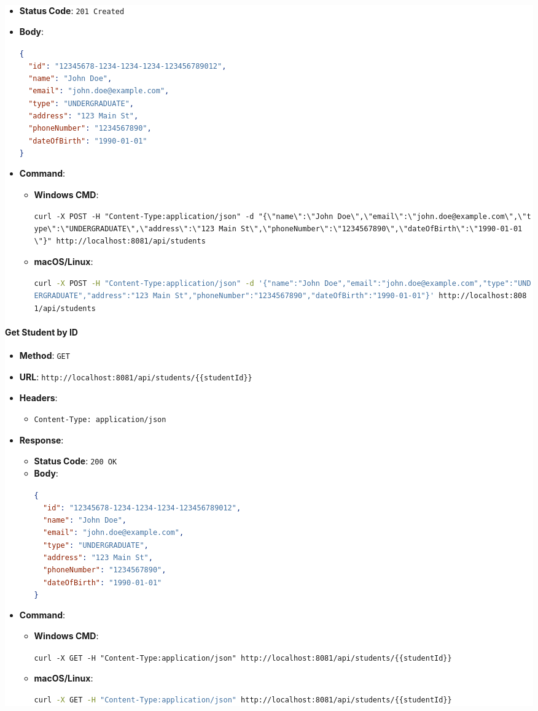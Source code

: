   - **Status Code**: `201 Created`
  - **Body**:
    ```json
    {
      "id": "12345678-1234-1234-1234-123456789012",
      "name": "John Doe",
      "email": "john.doe@example.com",
      "type": "UNDERGRADUATE",
      "address": "123 Main St",
      "phoneNumber": "1234567890",
      "dateOfBirth": "1990-01-01"
    }
    ```

- **Command**:
  - **Windows CMD**:
    ```shell
    curl -X POST -H "Content-Type:application/json" -d "{\"name\":\"John Doe\",\"email\":\"john.doe@example.com\",\"type\":\"UNDERGRADUATE\",\"address\":\"123 Main St\",\"phoneNumber\":\"1234567890\",\"dateOfBirth\":\"1990-01-01\"}" http://localhost:8081/api/students
    ```
  - **macOS/Linux**:
    ```bash
    curl -X POST -H "Content-Type:application/json" -d '{"name":"John Doe","email":"john.doe@example.com","type":"UNDERGRADUATE","address":"123 Main St","phoneNumber":"1234567890","dateOfBirth":"1990-01-01"}' http://localhost:8081/api/students
    ```

#### Get Student by ID

- **Method**: `GET`
- **URL**: `http://localhost:8081/api/students/{{studentId}}`
- **Headers**:
  - `Content-Type: application/json`
- **Response**:

  - **Status Code**: `200 OK`
  - **Body**:
    ```json
    {
      "id": "12345678-1234-1234-1234-123456789012",
      "name": "John Doe",
      "email": "john.doe@example.com",
      "type": "UNDERGRADUATE",
      "address": "123 Main St",
      "phoneNumber": "1234567890",
      "dateOfBirth": "1990-01-01"
    }
    ```

- **Command**:
  - **Windows CMD**:
    ```shell
    curl -X GET -H "Content-Type:application/json" http://localhost:8081/api/students/{{studentId}}
    ```
  - **macOS/Linux**:
    ```bash
    curl -X GET -H "Content-Type:application/json" http://localhost:8081/api/students/{{studentId}}
    ```
